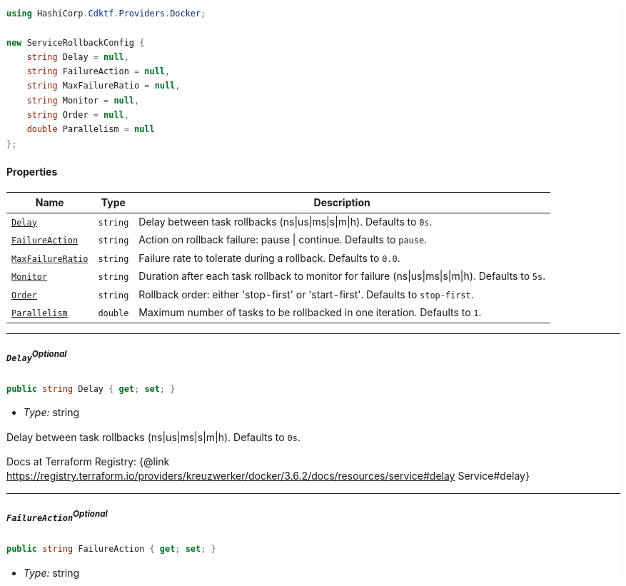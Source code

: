 ```csharp
using HashiCorp.Cdktf.Providers.Docker;

new ServiceRollbackConfig {
    string Delay = null,
    string FailureAction = null,
    string MaxFailureRatio = null,
    string Monitor = null,
    string Order = null,
    double Parallelism = null
};
```

#### Properties <a name="Properties" id="Properties"></a>

| **Name** | **Type** | **Description** |
| --- | --- | --- |
| <code><a href="#@cdktf/provider-docker.service.ServiceRollbackConfig.property.delay">Delay</a></code> | <code>string</code> | Delay between task rollbacks (ns\|us\|ms\|s\|m\|h). Defaults to `0s`. |
| <code><a href="#@cdktf/provider-docker.service.ServiceRollbackConfig.property.failureAction">FailureAction</a></code> | <code>string</code> | Action on rollback failure: pause \| continue. Defaults to `pause`. |
| <code><a href="#@cdktf/provider-docker.service.ServiceRollbackConfig.property.maxFailureRatio">MaxFailureRatio</a></code> | <code>string</code> | Failure rate to tolerate during a rollback. Defaults to `0.0`. |
| <code><a href="#@cdktf/provider-docker.service.ServiceRollbackConfig.property.monitor">Monitor</a></code> | <code>string</code> | Duration after each task rollback to monitor for failure (ns\|us\|ms\|s\|m\|h). Defaults to `5s`. |
| <code><a href="#@cdktf/provider-docker.service.ServiceRollbackConfig.property.order">Order</a></code> | <code>string</code> | Rollback order: either 'stop-first' or 'start-first'. Defaults to `stop-first`. |
| <code><a href="#@cdktf/provider-docker.service.ServiceRollbackConfig.property.parallelism">Parallelism</a></code> | <code>double</code> | Maximum number of tasks to be rollbacked in one iteration. Defaults to `1`. |

---

##### `Delay`<sup>Optional</sup> <a name="Delay" id="@cdktf/provider-docker.service.ServiceRollbackConfig.property.delay"></a>

```csharp
public string Delay { get; set; }
```

- *Type:* string

Delay between task rollbacks (ns|us|ms|s|m|h). Defaults to `0s`.

Docs at Terraform Registry: {@link https://registry.terraform.io/providers/kreuzwerker/docker/3.6.2/docs/resources/service#delay Service#delay}

---

##### `FailureAction`<sup>Optional</sup> <a name="FailureAction" id="@cdktf/provider-docker.service.ServiceRollbackConfig.property.failureAction"></a>

```csharp
public string FailureAction { get; set; }
```

- *Type:* string
